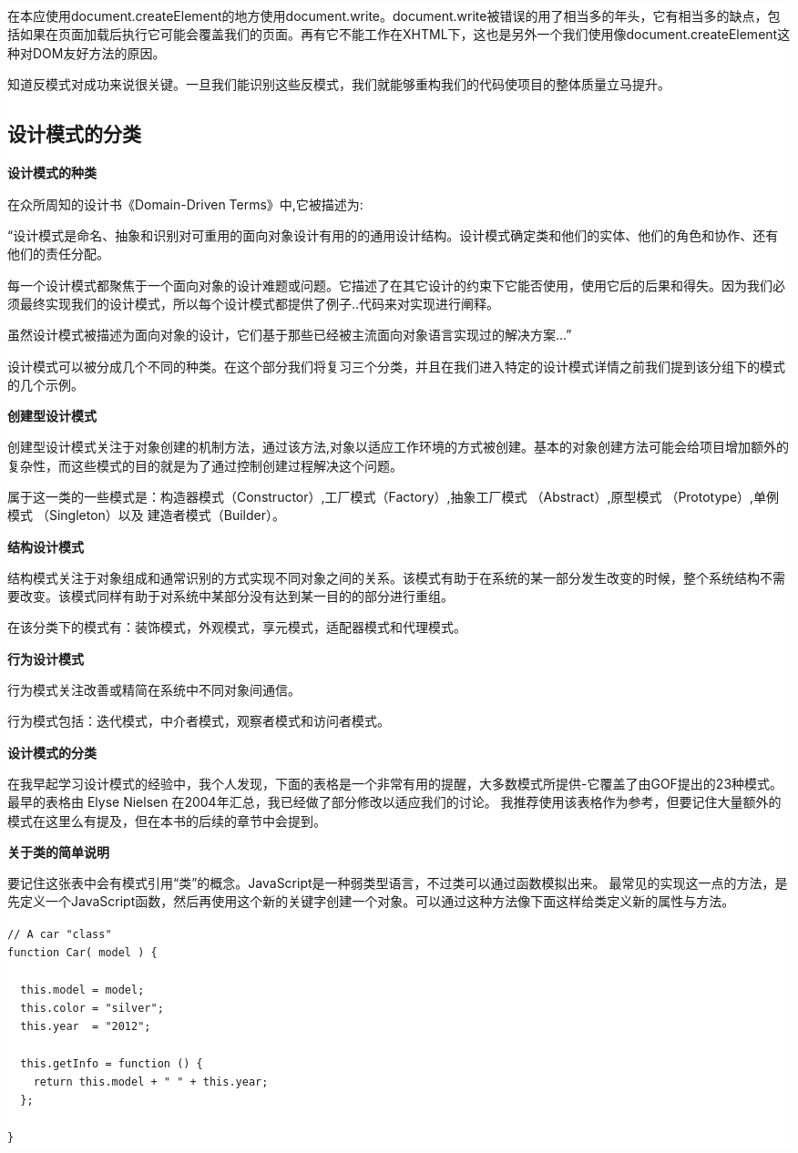 在本应使用document.createElement的地方使用document.write。document.write被错误的用了相当多的年头，它有相当多的缺点，包括如果在页面加载后执行它可能会覆盖我们的页面。再有它不能工作在XHTML下，这也是另外一个我们使用像document.createElement这种对DOM友好方法的原因。

知道反模式对成功来说很关键。一旦我们能识别这些反模式，我们就能够重构我们的代码使项目的整体质量立马提升。

## 设计模式的分类

**设计模式的种类**

在众所周知的设计书《Domain-Driven Terms》中,它被描述为:

“设计模式是命名、抽象和识别对可重用的面向对象设计有用的的通用设计结构。设计模式确定类和他们的实体、他们的角色和协作、还有他们的责任分配。

每一个设计模式都聚焦于一个面向对象的设计难题或问题。它描述了在其它设计的约束下它能否使用，使用它后的后果和得失。因为我们必须最终实现我们的设计模式，所以每个设计模式都提供了例子..代码来对实现进行阐释。

虽然设计模式被描述为面向对象的设计，它们基于那些已经被主流面向对象语言实现过的解决方案...”

设计模式可以被分成几个不同的种类。在这个部分我们将复习三个分类，并且在我们进入特定的设计模式详情之前我们提到该分组下的模式的几个示例。

**创建型设计模式**

创建型设计模式关注于对象创建的机制方法，通过该方法,对象以适应工作环境的方式被创建。基本的对象创建方法可能会给项目增加额外的复杂性，而这些模式的目的就是为了通过控制创建过程解决这个问题。

属于这一类的一些模式是：构造器模式（Constructor）,工厂模式（Factory）,抽象工厂模式 （Abstract）,原型模式 （Prototype）,单例模式 （Singleton）以及 建造者模式（Builder）。

**结构设计模式**

结构模式关注于对象组成和通常识别的方式实现不同对象之间的关系。该模式有助于在系统的某一部分发生改变的时候，整个系统结构不需要改变。该模式同样有助于对系统中某部分没有达到某一目的的部分进行重组。

在该分类下的模式有：装饰模式，外观模式，享元模式，适配器模式和代理模式。

**行为设计模式**

行为模式关注改善或精简在系统中不同对象间通信。

行为模式包括：迭代模式，中介者模式，观察者模式和访问者模式。

**设计模式的分类**

在我早起学习设计模式的经验中，我个人发现，下面的表格是一个非常有用的提醒，大多数模式所提供-它覆盖了由GOF提出的23种模式。最早的表格由 Elyse Nielsen 在2004年汇总，我已经做了部分修改以适应我们的讨论。 我推荐使用该表格作为参考，但要记住大量额外的模式在这里么有提及，但在本书的后续的章节中会提到。

**关于类的简单说明**

要记住这张表中会有模式引用“类”的概念。JavaScript是一种弱类型语言，不过类可以通过函数模拟出来。 最常见的实现这一点的方法，是先定义一个JavaScript函数，然后再使用这个新的关键字创建一个对象。可以通过这种方法像下面这样给类定义新的属性与方法。

```
// A car "class"
function Car( model ) {

  this.model = model;
  this.color = "silver";
  this.year  = "2012";

  this.getInfo = function () {
    return this.model + " " + this.year;
  };

}
```
